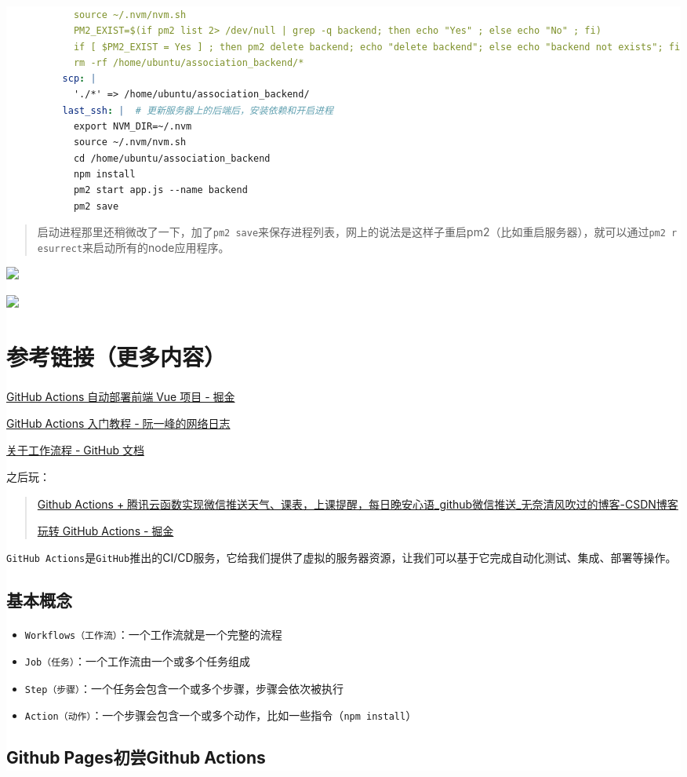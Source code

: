```yml
            source ~/.nvm/nvm.sh
            PM2_EXIST=$(if pm2 list 2> /dev/null | grep -q backend; then echo "Yes" ; else echo "No" ; fi)
            if [ $PM2_EXIST = Yes ] ; then pm2 delete backend; echo "delete backend"; else echo "backend not exists"; fi
            rm -rf /home/ubuntu/association_backend/*
          scp: |
            './*' => /home/ubuntu/association_backend/
          last_ssh: |  # 更新服务器上的后端后，安装依赖和开启进程
            export NVM_DIR=~/.nvm
            source ~/.nvm/nvm.sh
            cd /home/ubuntu/association_backend
            npm install
            pm2 start app.js --name backend
            pm2 save
```

> 启动进程那里还稍微改了一下，加了`pm2 save`来保存进程列表，网上的说法是这样子重启pm2（比如重启服务器），就可以通过`pm2 resurrect`来启动所有的node应用程序。

![](https://www.clzczh.top/CLZ_img/images/202304021124309.png)

![](https://www.clzczh.top/CLZ_img/images/202304021125130.png)

# 参考链接（更多内容）

[GitHub Actions 自动部署前端 Vue 项目 - 掘金](https://juejin.cn/post/7189510686760779833)

[GitHub Actions 入门教程 - 阮一峰的网络日志](https://www.ruanyifeng.com/blog/2019/09/getting-started-with-github-actions.html)

[关于工作流程 - GitHub 文档](https://docs.github.com/zh/actions/using-workflows/about-workflows)

之后玩：

> [Github Actions + 腾讯云函数实现微信推送天气、课表，上课提醒，每日晚安心语_github微信推送_无奈清风吹过的博客-CSDN博客](https://blog.csdn.net/qq_29711355/article/details/126808897)
> 
> [玩转 GitHub Actions - 掘金](https://juejin.cn/post/7134990079407161357)

`GitHub Actions`是`GitHub`推出的CI/CD服务，它给我们提供了虚拟的服务器资源，让我们可以基于它完成自动化测试、集成、部署等操作。

## 基本概念

- `Workflows（工作流）`：一个工作流就是一个完整的流程

- `Job（任务）`：一个工作流由一个或多个任务组成

- `Step（步骤）`：一个任务会包含一个或多个步骤，步骤会依次被执行

- `Action（动作）`：一个步骤会包含一个或多个动作，比如一些指令（`npm install`）

## Github Pages初尝Github Actions
